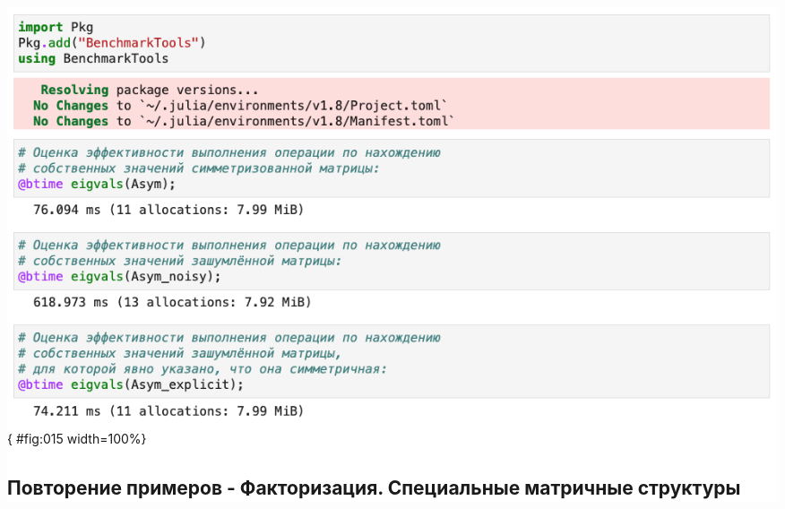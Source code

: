 ![Примеры из раздела "Факторизация. Специальные матричные структуры" - 8](pics/15.png){ #fig:015 width=100%}

## Повторение примеров - Факторизация. Специальные матричные структуры
